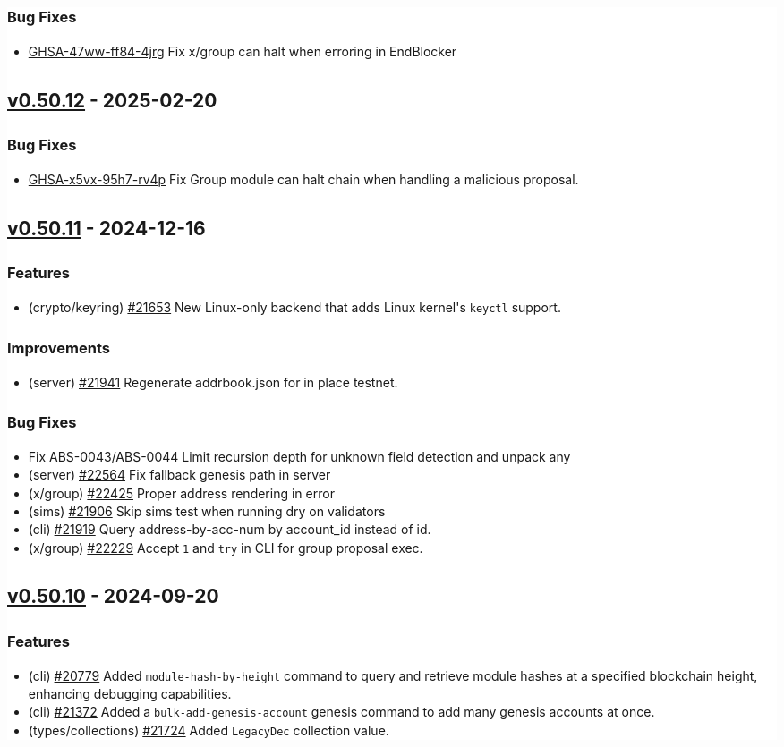### Bug Fixes

* [GHSA-47ww-ff84-4jrg](https://github.com/cosmos/cosmos-sdk/security/advisories/GHSA-47ww-ff84-4jrg) Fix x/group can halt when erroring in EndBlocker

## [v0.50.12](https://github.com/cosmos/cosmos-sdk/releases/tag/v0.50.12) - 2025-02-20

### Bug Fixes

* [GHSA-x5vx-95h7-rv4p](https://github.com/cosmos/cosmos-sdk/security/advisories/GHSA-x5vx-95h7-rv4p) Fix Group module can halt chain when handling a malicious proposal.

## [v0.50.11](https://github.com/cosmos/cosmos-sdk/releases/tag/v0.50.11) - 2024-12-16

### Features

* (crypto/keyring) [#21653](https://github.com/cosmos/cosmos-sdk/pull/21653) New Linux-only backend that adds Linux kernel's `keyctl` support.

### Improvements

* (server) [#21941](https://github.com/cosmos/cosmos-sdk/pull/21941) Regenerate addrbook.json for in place testnet.

### Bug Fixes

* Fix [ABS-0043/ABS-0044](https://github.com/cosmos/cosmos-sdk/security/advisories/GHSA-8wcc-m6j2-qxvm) Limit recursion depth for unknown field detection and unpack any
* (server) [#22564](https://github.com/cosmos/cosmos-sdk/pull/22564) Fix fallback genesis path in server
* (x/group) [#22425](https://github.com/cosmos/cosmos-sdk/pull/22425) Proper address rendering in error
* (sims) [#21906](https://github.com/cosmos/cosmos-sdk/pull/21906) Skip sims test when running dry on validators
* (cli) [#21919](https://github.com/cosmos/cosmos-sdk/pull/21919) Query address-by-acc-num by account_id instead of id.
* (x/group) [#22229](https://github.com/cosmos/cosmos-sdk/pull/22229) Accept `1` and `try` in CLI for group proposal exec.

## [v0.50.10](https://github.com/cosmos/cosmos-sdk/releases/tag/v0.50.10) - 2024-09-20

### Features

* (cli) [#20779](https://github.com/cosmos/cosmos-sdk/pull/20779) Added `module-hash-by-height` command to query and retrieve module hashes at a specified blockchain height, enhancing debugging capabilities.
* (cli) [#21372](https://github.com/cosmos/cosmos-sdk/pull/21372) Added a `bulk-add-genesis-account` genesis command to add many genesis accounts at once.
* (types/collections) [#21724](https://github.com/cosmos/cosmos-sdk/pull/21724) Added `LegacyDec` collection value.
